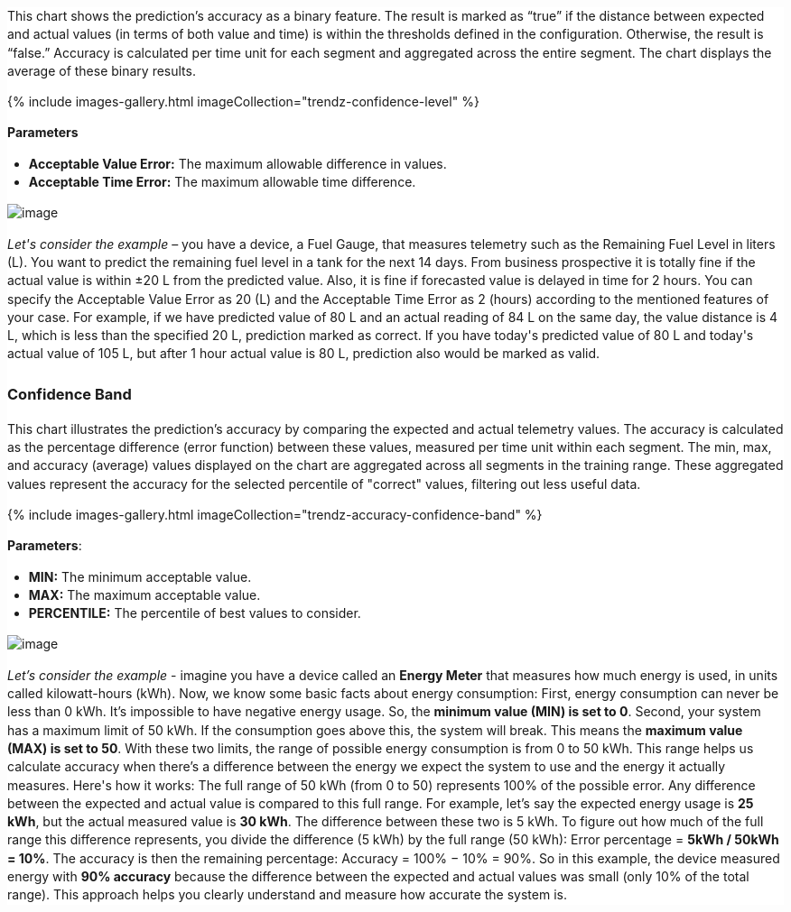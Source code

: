 This chart shows the prediction’s accuracy as a binary feature. The result is marked as “true” if the distance between expected and actual values (in terms of both value and time) is within the thresholds defined in the configuration.
Otherwise, the result is “false.” Accuracy is calculated per time unit for each segment and aggregated across the entire segment. The chart displays the average of these binary results.

{% include images-gallery.html imageCollection="trendz-confidence-level" %}

**Parameters**
* **Acceptable Value Error:** The maximum allowable difference in values.
* **Acceptable Time Error:** The maximum allowable time difference.

![image](https://img.thingsboard.io/trendz/accuracy-confidence-level-param.png)

*Let's consider the example* – you have a device, a Fuel Gauge, that measures telemetry such as the Remaining Fuel Level in liters (L). You want to predict the remaining fuel level in a tank for the next 14 days. From business prospective it is totally fine if the actual value is within ±20 L from the predicted value.
Also, it is fine if forecasted value is delayed in time for 2 hours. You can specify the Acceptable Value Error as 20 (L) and the Acceptable Time Error as 2 (hours) according to the mentioned features of your case.
For example, if we have predicted value of 80 L and an actual reading of 84 L on the same day, the value distance is 4 L, which is less than the specified 20 L, prediction marked as correct.
If you have today's predicted value of 80 L and today's actual value of 105 L, but after 1 hour actual value is 80 L, prediction also would be marked as valid.


### Confidence Band

This chart illustrates the prediction’s accuracy by comparing the expected and actual telemetry values. The accuracy is calculated as the percentage difference (error function) between these values, measured per time unit within each segment.
The min, max, and accuracy (average) values displayed on the chart are aggregated across all segments in the training range. These aggregated values represent the accuracy for the selected percentile of "correct" values, filtering out less useful data.

{% include images-gallery.html imageCollection="trendz-accuracy-confidence-band" %}

**Parameters**:
* **MIN:** The minimum acceptable value.
* **MAX:** The maximum acceptable value.
* **PERCENTILE:** The percentile of best values to consider.

![image](https://img.thingsboard.io/trendz/accuracy-confidence-band-param.png)

*Let’s consider the example* - imagine you have a device called an **Energy Meter** that measures how much energy is used, in units called kilowatt-hours (kWh). Now, we know some basic facts about energy consumption: First, energy consumption can never be less than 0 kWh. It’s impossible to have negative energy usage. So, the **minimum value (MIN) is set to 0**. 
Second, your system has a maximum limit of 50 kWh. If the consumption goes above this, the system will break. This means the **maximum value (MAX) is set to 50**.
With these two limits, the range of possible energy consumption is from 0 to 50 kWh.
This range helps us calculate accuracy when there’s a difference between the energy we expect the system to use and the energy it actually measures. Here's how it works:
The full range of 50 kWh (from 0 to 50) represents 100% of the possible error. Any difference between the expected and actual value is compared to this full range.
For example, let’s say the expected energy usage is **25 kWh**, but the actual measured value is **30 kWh**. The difference between these two is 5 kWh.
To figure out how much of the full range this difference represents, you divide the difference (5 kWh) by the full range (50 kWh): Error percentage = **5kWh / 50kWh = 10%**.
The accuracy is then the remaining percentage: Accuracy = 100% − 10% = 90%.
So in this example, the device measured energy with **90% accuracy** because the difference between the expected and actual values was small (only 10% of the total range). This approach helps you clearly understand and measure how accurate the system is.
